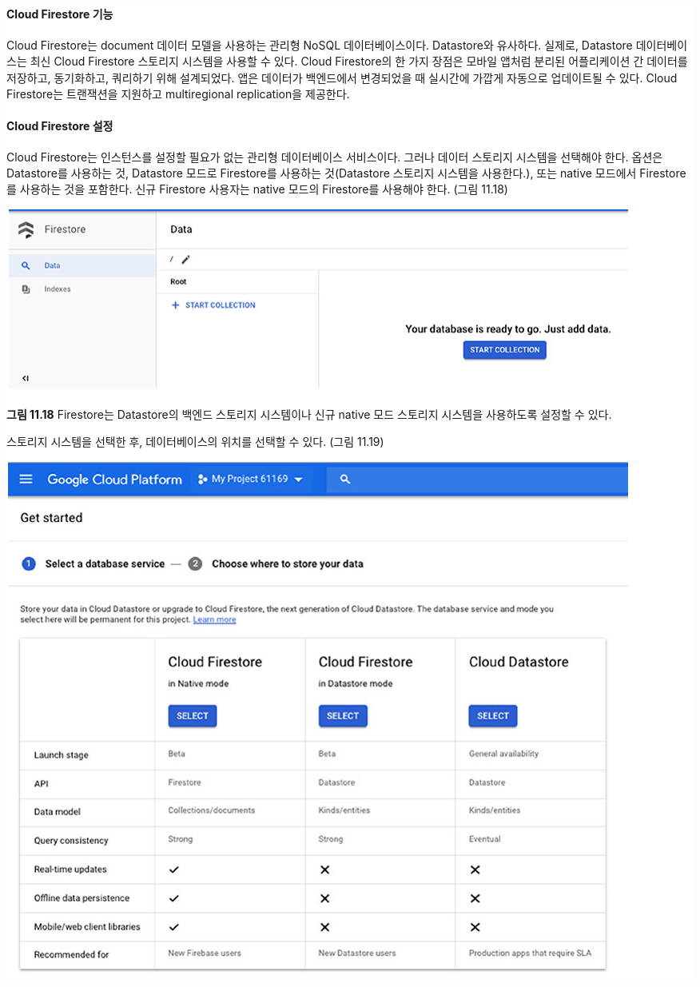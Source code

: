 #### Cloud Firestore 기능

Cloud Firestore는 document 데이터 모델을 사용하는 관리형 NoSQL 데이터베이스이다. Datastore와 유사하다. 실제로, Datastore 데이터베이스는 최신 Cloud Firestore 스토리지 시스템을 사용할 수 있다. Cloud Firestore의 한 가지 장점은 모바일 앱처럼 분리된 어플리케이션 간 데이터를 저장하고, 동기화하고, 쿼리하기 위해 설계되었다. 앱은 데이터가 백엔드에서 변경되었을 때 실시간에 가깝게 자동으로 업데이트될 수 있다. Cloud Firestore는 트랜잭션을 지원하고 multiregional replication을 제공한다.

#### Cloud Firestore 설정

Cloud Firestore는 인스턴스를 설정할 필요가 없는 관리형 데이터베이스 서비스이다. 그러나 데이터 스토리지 시스템을 선택해야 한다. 옵션은 Datastore를 사용하는 것, Datastore 모드로 Firestore를 사용하는 것(Datastore 스토리지 시스템을 사용한다.), 또는 native 모드에서 Firestore를 사용하는 것을 포함한다. 신규 Firestore 사용자는 native 모드의 Firestore를 사용해야 한다. (그림 11.18)

![11.18](./img/ch11/11.18.png)

**그림 11.18** Firestore는 Datastore의 백엔드 스토리지 시스템이나 신규 native 모드 스토리지 시스템을 사용하도록 설정할 수 있다.

스토리지 시스템을 선택한 후, 데이터베이스의 위치를 선택할 수 있다. (그림 11.19)

![11.19](./img/ch11/11.19.png)
